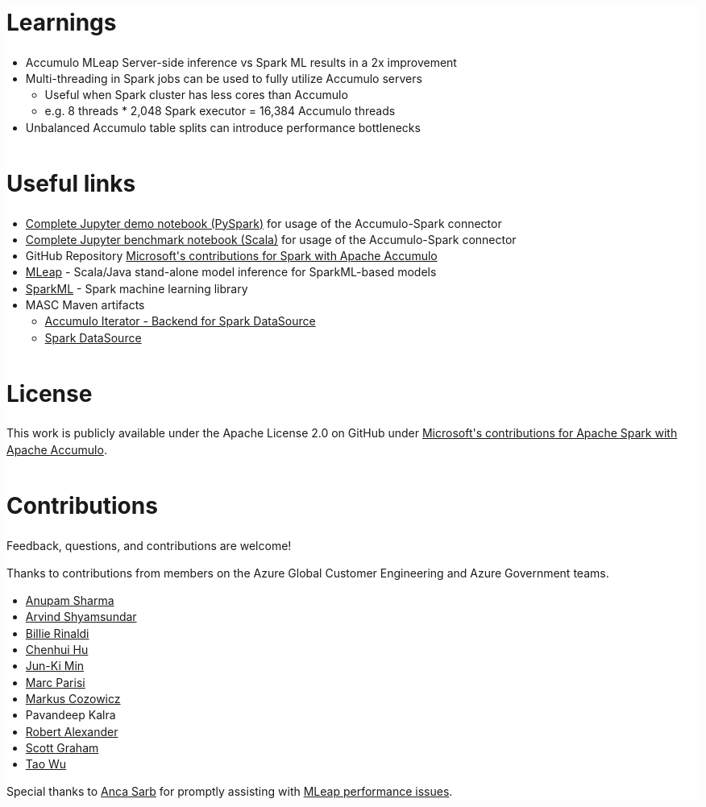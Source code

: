 # Learnings
- Accumulo MLeap Server-side inference vs Spark ML results in a 2x improvement
- Multi-threading in Spark jobs can be used to fully utilize Accumulo servers
  - Useful when Spark cluster has less cores than Accumulo
  - e.g. 8 threads * 2,048 Spark executor = 16,384 Accumulo threads
- Unbalanced Accumulo table splits can introduce performance bottlenecks

# Useful links
- [Complete Jupyter demo notebook (PySpark)](https://github.com/microsoft/masc/blob/master/connector/examples/AccumuloSparkConnector.ipynb) for usage of the Accumulo-Spark connector
- [Complete Jupyter benchmark notebook (Scala)](https://github.com/microsoft/masc/blob/master/connector/examples/AccumuloSparkConnectorBenchmark.ipynb) for usage of the Accumulo-Spark connector
- GitHub Repository [Microsoft's contributions for Spark with Apache Accumulo](https://github.com/microsoft/masc)
- [MLeap](https://github.com/combust/mleap) - Scala/Java stand-alone model inference for SparkML-based models
- [SparkML](https://spark.apache.org/docs/latest/ml-guide.html) - Spark machine learning library
- MASC Maven artifacts
  - [Accumulo Iterator - Backend for Spark DataSource](https://mvnrepository.com/artifact/com.microsoft.masc/microsoft-accumulo-spark-iterator)
  - [Spark DataSource](https://mvnrepository.com/artifact/com.microsoft.masc/microsoft-accumulo-spark-datasource)

# License
This work is publicly available under the Apache License 2.0 on GitHub under [Microsoft's contributions for Apache Spark with Apache Accumulo](https://github.com/microsoft/masc).

# Contributions
Feedback, questions, and contributions are welcome!

Thanks to contributions from members on the Azure Global Customer Engineering and Azure Government teams.

- [Anupam Sharma](https://github.com/AnupamMicrosoft)
- [Arvind Shyamsundar](https://github.com/arvindshmicrosoft)
- [Billie Rinaldi](https://github.com/billierinaldi)
- [Chenhui Hu](https://github.com/chenhuims)
- [Jun-Ki Min](https://github.com/loomlike)
- [Marc Parisi](https://github.com/phrocker)
- [Markus Cozowicz](https://github.com/eisber)
- Pavandeep Kalra
- [Robert Alexander](https://github.com/roalexan)
- [Scott Graham](https://github.com/gramhagen)
- [Tao Wu](https://github.com/wutaomsft)

Special thanks to [Anca Sarb](https://github.com/ancasarb) for promptly assisting with [MLeap performance issues](https://github.com/combust/mleap/issues/633).
